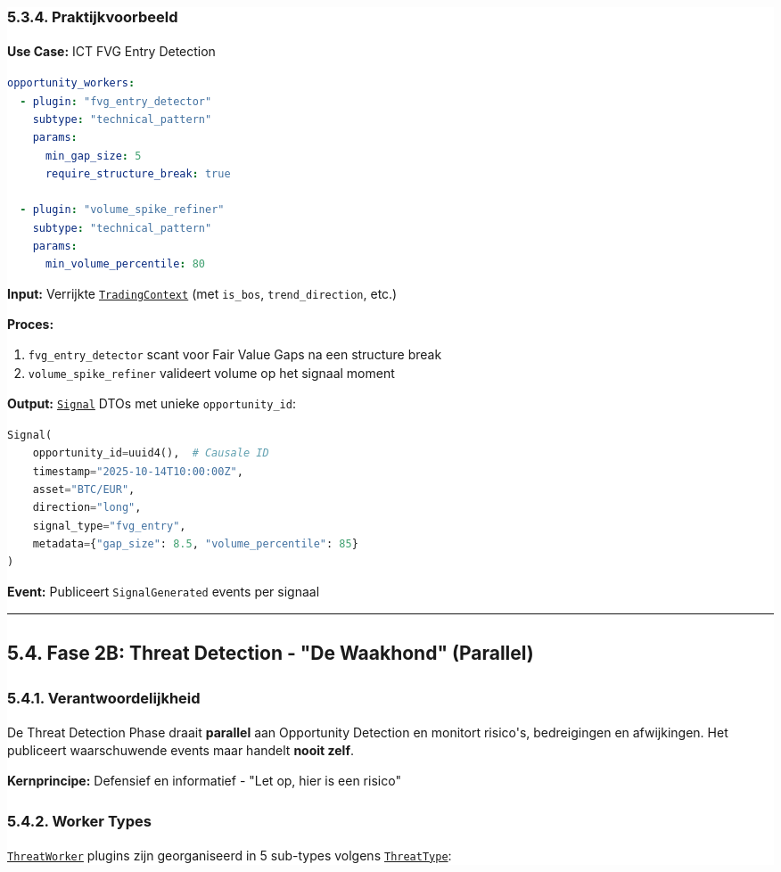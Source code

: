 ### **5.3.4. Praktijkvoorbeeld**

**Use Case:** ICT FVG Entry Detection

```yaml
opportunity_workers:
  - plugin: "fvg_entry_detector"
    subtype: "technical_pattern"
    params:
      min_gap_size: 5
      require_structure_break: true
  
  - plugin: "volume_spike_refiner"
    subtype: "technical_pattern"
    params:
      min_volume_percentile: 80
```

**Input:** Verrijkte [`TradingContext`](backend/dtos/state/trading_context.py:TradingContext) (met `is_bos`, `trend_direction`, etc.)

**Proces:**
1. `fvg_entry_detector` scant voor Fair Value Gaps na een structure break
2. `volume_spike_refiner` valideert volume op het signaal moment

**Output:** [`Signal`](backend/dtos/pipeline/signal.py:Signal) DTOs met unieke `opportunity_id`:

```python
Signal(
    opportunity_id=uuid4(),  # Causale ID
    timestamp="2025-10-14T10:00:00Z",
    asset="BTC/EUR",
    direction="long",
    signal_type="fvg_entry",
    metadata={"gap_size": 8.5, "volume_percentile": 85}
)
```

**Event:** Publiceert `SignalGenerated` events per signaal

---

## **5.4. Fase 2B: Threat Detection - "De Waakhond" (Parallel)**

### **5.4.1. Verantwoordelijkheid**

De Threat Detection Phase draait **parallel** aan Opportunity Detection en monitort risico's, bedreigingen en afwijkingen. Het publiceert waarschuwende events maar handelt **nooit zelf**.

**Kernprincipe:** Defensief en informatief - "Let op, hier is een risico"

### **5.4.2. Worker Types**

[`ThreatWorker`](backend/core/base_worker.py:BaseWorker) plugins zijn georganiseerd in 5 sub-types volgens [`ThreatType`](backend/core/enums.py:ThreatType):
